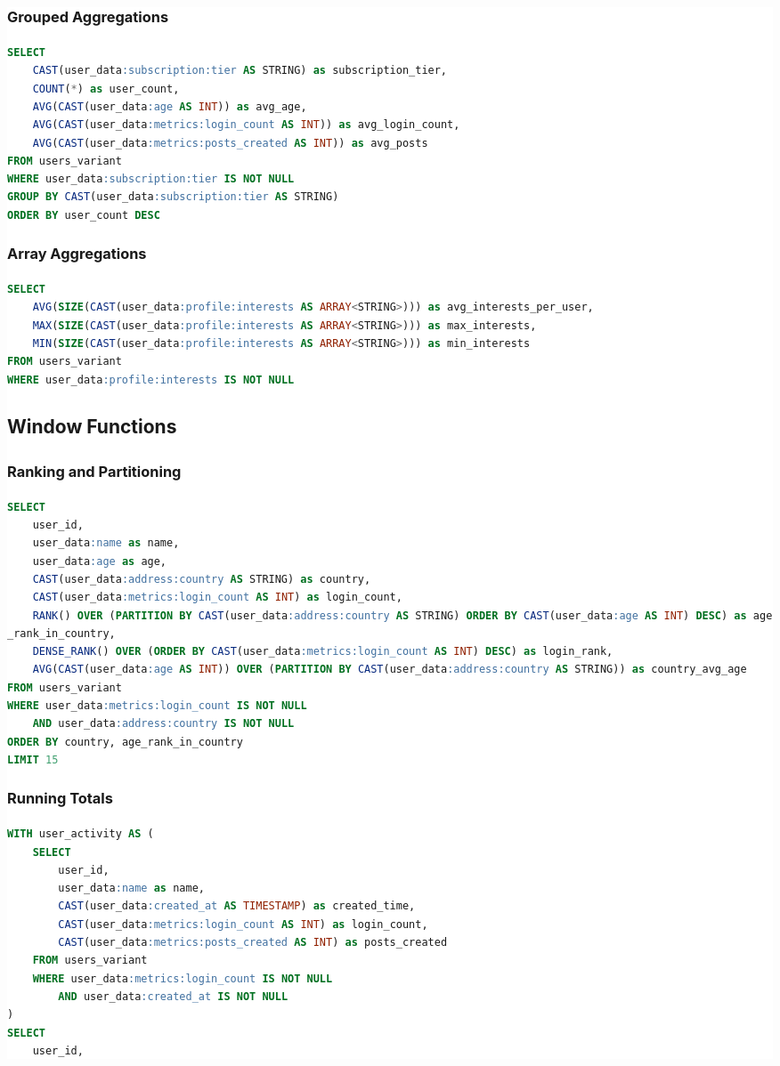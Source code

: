 ### Grouped Aggregations

```sql
SELECT 
    CAST(user_data:subscription:tier AS STRING) as subscription_tier,
    COUNT(*) as user_count,
    AVG(CAST(user_data:age AS INT)) as avg_age,
    AVG(CAST(user_data:metrics:login_count AS INT)) as avg_login_count,
    AVG(CAST(user_data:metrics:posts_created AS INT)) as avg_posts
FROM users_variant
WHERE user_data:subscription:tier IS NOT NULL
GROUP BY CAST(user_data:subscription:tier AS STRING)
ORDER BY user_count DESC
```

### Array Aggregations

```sql
SELECT 
    AVG(SIZE(CAST(user_data:profile:interests AS ARRAY<STRING>))) as avg_interests_per_user,
    MAX(SIZE(CAST(user_data:profile:interests AS ARRAY<STRING>))) as max_interests,
    MIN(SIZE(CAST(user_data:profile:interests AS ARRAY<STRING>))) as min_interests
FROM users_variant
WHERE user_data:profile:interests IS NOT NULL
```

## Window Functions

### Ranking and Partitioning

```sql
SELECT 
    user_id,
    user_data:name as name,
    user_data:age as age,
    CAST(user_data:address:country AS STRING) as country,
    CAST(user_data:metrics:login_count AS INT) as login_count,
    RANK() OVER (PARTITION BY CAST(user_data:address:country AS STRING) ORDER BY CAST(user_data:age AS INT) DESC) as age_rank_in_country,
    DENSE_RANK() OVER (ORDER BY CAST(user_data:metrics:login_count AS INT) DESC) as login_rank,
    AVG(CAST(user_data:age AS INT)) OVER (PARTITION BY CAST(user_data:address:country AS STRING)) as country_avg_age
FROM users_variant
WHERE user_data:metrics:login_count IS NOT NULL
    AND user_data:address:country IS NOT NULL
ORDER BY country, age_rank_in_country
LIMIT 15
```

### Running Totals

```sql
WITH user_activity AS (
    SELECT 
        user_id,
        user_data:name as name,
        CAST(user_data:created_at AS TIMESTAMP) as created_time,
        CAST(user_data:metrics:login_count AS INT) as login_count,
        CAST(user_data:metrics:posts_created AS INT) as posts_created
    FROM users_variant
    WHERE user_data:metrics:login_count IS NOT NULL
        AND user_data:created_at IS NOT NULL
)
SELECT 
    user_id,
```